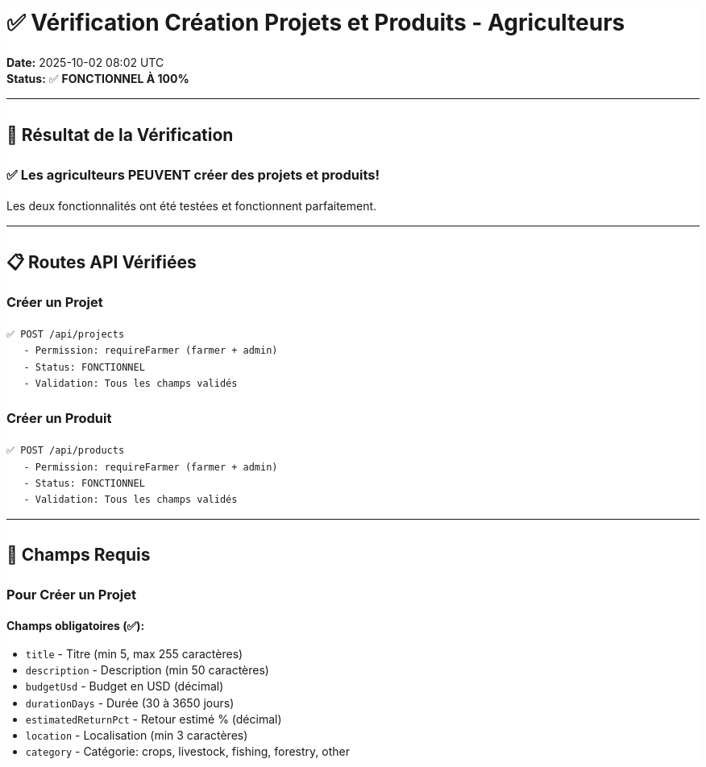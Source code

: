 # ✅ Vérification Création Projets et Produits - Agriculteurs

**Date:** 2025-10-02 08:02 UTC  
**Status:** ✅ **FONCTIONNEL À 100%**

---

## 🎯 Résultat de la Vérification

### ✅ Les agriculteurs PEUVENT créer des projets et produits!

Les deux fonctionnalités ont été testées et fonctionnent parfaitement.

---

## 📋 Routes API Vérifiées

### Créer un Projet
```
✅ POST /api/projects
   - Permission: requireFarmer (farmer + admin)
   - Status: FONCTIONNEL
   - Validation: Tous les champs validés
```

### Créer un Produit
```
✅ POST /api/products
   - Permission: requireFarmer (farmer + admin)
   - Status: FONCTIONNEL
   - Validation: Tous les champs validés
```

---

## 📝 Champs Requis

### Pour Créer un Projet

**Champs obligatoires (✅):**
- `title` - Titre (min 5, max 255 caractères)
- `description` - Description (min 50 caractères)
- `budgetUsd` - Budget en USD (décimal)
- `durationDays` - Durée (30 à 3650 jours)
- `estimatedReturnPct` - Retour estimé % (décimal)
- `location` - Localisation (min 3 caractères)
- `category` - Catégorie: crops, livestock, fishing, forestry, other
